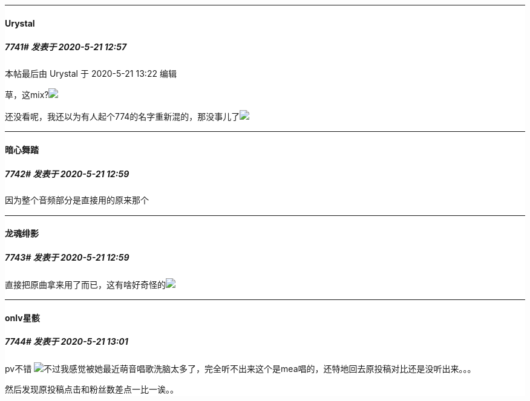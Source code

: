 


-----

####  Urystal  
##### 7741#       发表于 2020-5-21 12:57



 本帖最后由 Urystal 于 2020-5-21 13:22 编辑 

草，这mix?<img src="https://static.saraba1st.com/image/smiley/face2017/112.png" referrerpolicy="no-referrer">

还没看呢，我还以为有人起个774的名字重新混的，那没事儿了<img src="https://static.saraba1st.com/image/smiley/face2017/068.png" referrerpolicy="no-referrer">







-----

####  暗心舞踏  
##### 7742#       发表于 2020-5-21 12:59




因为整个音频部分是直接用的原来那个







-----

####  龙魂绯影  
##### 7743#       发表于 2020-5-21 12:59




直接把原曲拿来用了而已，这有啥好奇怪的<img src="https://static.saraba1st.com/image/smiley/face2017/068.png" referrerpolicy="no-referrer">







-----

####  onlv星骸  
##### 7744#       发表于 2020-5-21 13:01




pv不错
<img src="https://static.saraba1st.com/image/smiley/face2017/001.png" referrerpolicy="no-referrer">不过我感觉被她最近萌音唱歌洗脑太多了，完全听不出来这个是mea唱的，还特地回去原投稿对比还是没听出来。。。

然后发现原投稿点击和粉丝数差点一比一诶。。
